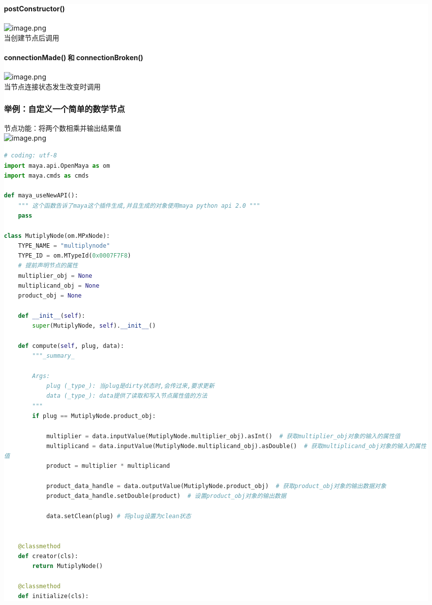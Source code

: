 <a name="oQ8aa"></a>
#### postConstructor()
![image.png](https://cdn.nlark.com/yuque/0/2022/png/2623605/1669007286665-679ae1fc-3e15-4f05-93d6-9790d1ef97da.png#averageHue=%230b0b0b&clientId=u7be5ff65-fd52-4&from=paste&height=183&id=u2e060501&originHeight=165&originWidth=1357&originalType=binary&ratio=1&rotation=0&showTitle=false&size=81307&status=done&style=none&taskId=u23c02b7c-84aa-43d3-9395-a55adeea4a8&title=&width=1507.7778177202495)<br />当创建节点后调用
<a name="vw2qD"></a>
#### connectionMade() 和 connectionBroken()
![image.png](https://cdn.nlark.com/yuque/0/2022/png/2623605/1669007312866-0ed526c4-0327-4ec1-bff2-2d33ac61b0ce.png#averageHue=%230e0e0e&clientId=u7be5ff65-fd52-4&from=paste&height=194&id=ufb500e38&originHeight=175&originWidth=1053&originalType=binary&ratio=1&rotation=0&showTitle=false&size=80662&status=done&style=none&taskId=uca63225e-eaf7-44b3-a444-baf2f71ae79&title=&width=1170.0000309944162)<br />当节点连接状态发生改变时调用
<a name="tX12q"></a>
### 举例：自定义一个简单的数学节点
节点功能：将两个数相乘并输出结果值<br />![image.png](https://cdn.nlark.com/yuque/0/2022/png/2623605/1669019508238-3c8534af-9ab0-4dcf-8d15-a91eb495d03e.png#averageHue=%2347cd89&clientId=u7be5ff65-fd52-4&from=paste&height=223&id=u361e46aa&originHeight=201&originWidth=290&originalType=binary&ratio=1&rotation=0&showTitle=false&size=11821&status=done&style=none&taskId=ue94ba214-cf36-495e-b391-f5fb74ba7b1&title=&width=322.22223075819625)
```python
# coding: utf-8
import maya.api.OpenMaya as om
import maya.cmds as cmds

def maya_useNewAPI():
    """ 这个函数告诉了maya这个插件生成,并且生成的对象使用maya python api 2.0 """
    pass

class MutiplyNode(om.MPxNode):
    TYPE_NAME = "multiplynode"
    TYPE_ID = om.MTypeId(0x0007F7F8)
    # 提前声明节点的属性
    multiplier_obj = None
    multiplicand_obj = None
    product_obj = None

    def __init__(self):
        super(MutiplyNode, self).__init__()

    def compute(self, plug, data):
        """_summary_

        Args:
            plug (_type_): 当plug是dirty状态时,会传过来,要求更新
            data (_type_): data提供了读取和写入节点属性值的方法
        """
        if plug == MutiplyNode.product_obj:

            multiplier = data.inputValue(MutiplyNode.multiplier_obj).asInt()  # 获取multiplier_obj对象的输入的属性值
            multiplicand = data.inputValue(MutiplyNode.multiplicand_obj).asDouble()  # 获取multiplicand_obj对象的输入的属性值
            product = multiplier * multiplicand 

            product_data_handle = data.outputValue(MutiplyNode.product_obj)  # 获取product_obj对象的输出数据对象
            product_data_handle.setDouble(product)  # 设置product_obj对象的输出数据

            data.setClean(plug) # 将plug设置为clean状态


    @classmethod
    def creator(cls):
        return MutiplyNode()
    
    @classmethod
    def initialize(cls):
```